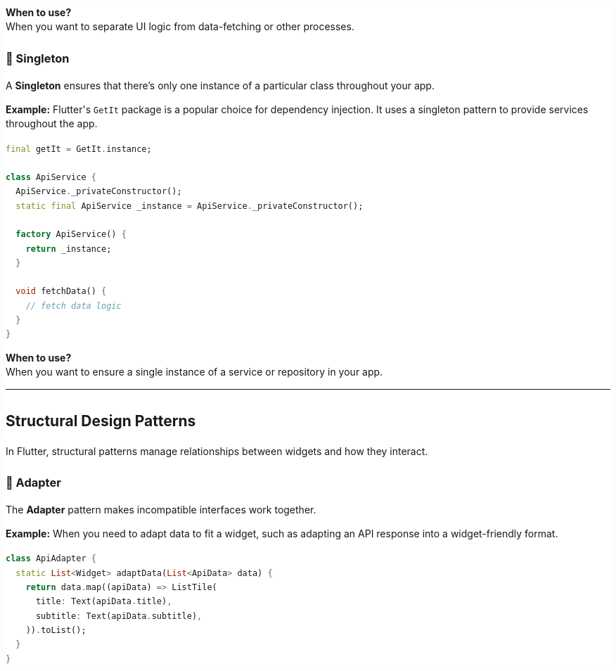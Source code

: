 **When to use?**  
When you want to separate UI logic from data-fetching or other processes.

### 💍 Singleton
A **Singleton** ensures that there’s only one instance of a particular class throughout your app.

**Example:**
Flutter's `GetIt` package is a popular choice for dependency injection. It uses a singleton pattern to provide services throughout the app.

```dart
final getIt = GetIt.instance;

class ApiService {
  ApiService._privateConstructor();
  static final ApiService _instance = ApiService._privateConstructor();

  factory ApiService() {
    return _instance;
  }

  void fetchData() {
    // fetch data logic
  }
}
```

**When to use?**  
When you want to ensure a single instance of a service or repository in your app.

---

## Structural Design Patterns

In Flutter, structural patterns manage relationships between widgets and how they interact.

### 🔌 Adapter
The **Adapter** pattern makes incompatible interfaces work together.

**Example:**
When you need to adapt data to fit a widget, such as adapting an API response into a widget-friendly format.

```dart
class ApiAdapter {
  static List<Widget> adaptData(List<ApiData> data) {
    return data.map((apiData) => ListTile(
      title: Text(apiData.title),
      subtitle: Text(apiData.subtitle),
    )).toList();
  }
}
```
